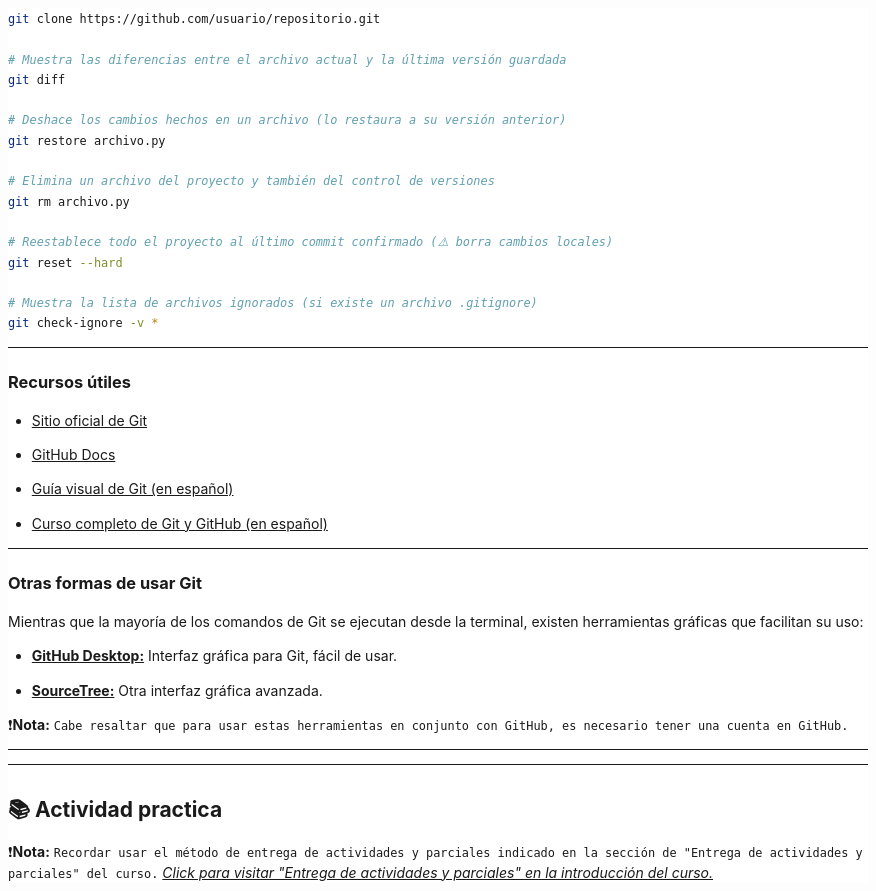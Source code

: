```bash
git clone https://github.com/usuario/repositorio.git

# Muestra las diferencias entre el archivo actual y la última versión guardada
git diff

# Deshace los cambios hechos en un archivo (lo restaura a su versión anterior)
git restore archivo.py

# Elimina un archivo del proyecto y también del control de versiones
git rm archivo.py

# Reestablece todo el proyecto al último commit confirmado (⚠️ borra cambios locales)
git reset --hard

# Muestra la lista de archivos ignorados (si existe un archivo .gitignore)
git check-ignore -v *
```

---

### Recursos útiles

- [Sitio oficial de Git](https://git-scm.com)

- [GitHub Docs](https://docs.github.com/es)

- [Guía visual de Git (en español)](https://ndpsoftware.com/git-cheatsheet.html#loc=workspace;)

- [Curso completo de Git y GitHub (en español)](https://www.youtube.com/watch?v=3GymExBkKjE&t=8547s&ab_channel=MoureDevbyBraisMoure)

---

### Otras formas de usar Git

Mientras que la mayoría de los comandos de Git se ejecutan desde la terminal, existen herramientas gráficas que facilitan su uso:

- **[GitHub Desktop:](https://desktop.github.com/)** Interfaz gráfica para Git, fácil de usar.

- **[SourceTree:](https://www.sourcetreeapp.com/)** Otra interfaz gráfica avanzada.

❗**Nota:** `Cabe resaltar que para usar estas herramientas en conjunto con GitHub, es necesario tener una cuenta en GitHub.`

---
---

## 📚 Actividad practica 



❗**Nota:** `Recordar usar el método de entrega de actividades y parciales indicado en la sección de "Entrega de actividades y parciales" del curso.` *[Click para visitar "Entrega de actividades y parciales" en la introducción del curso.](../../README.md)*
